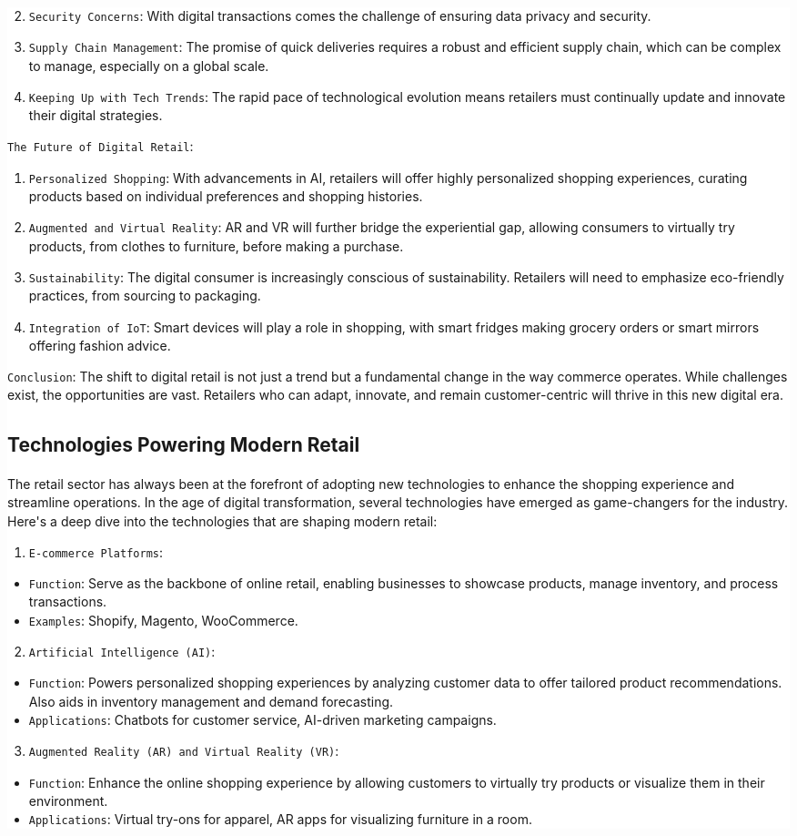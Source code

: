 2. `Security Concerns`:
   With digital transactions comes the challenge of ensuring data privacy and security.

3. `Supply Chain Management`:
   The promise of quick deliveries requires a robust and efficient supply chain, which can be complex to manage, especially on a global scale.

4. `Keeping Up with Tech Trends`:
   The rapid pace of technological evolution means retailers must continually update and innovate their digital strategies.

`The Future of Digital Retail`:

1. `Personalized Shopping`:
   With advancements in AI, retailers will offer highly personalized shopping experiences, curating products based on individual preferences and shopping histories.

2. `Augmented and Virtual Reality`:
   AR and VR will further bridge the experiential gap, allowing consumers to virtually try products, from clothes to furniture, before making a purchase.

3. `Sustainability`:
   The digital consumer is increasingly conscious of sustainability. Retailers will need to emphasize eco-friendly practices, from sourcing to packaging.

4. `Integration of IoT`:
   Smart devices will play a role in shopping, with smart fridges making grocery orders or smart mirrors offering fashion advice.

`Conclusion`:
The shift to digital retail is not just a trend but a fundamental change in the way commerce operates. While challenges exist, the opportunities are vast. Retailers who can adapt, innovate, and remain customer-centric will thrive in this new digital era.

## Technologies Powering Modern Retail

The retail sector has always been at the forefront of adopting new technologies to enhance the shopping experience and streamline operations. In the age of digital transformation, several technologies have emerged as game-changers for the industry. Here's a deep dive into the technologies that are shaping modern retail:

1. `E-commerce Platforms`:

- `Function`: Serve as the backbone of online retail, enabling businesses to showcase products, manage inventory, and process transactions.
- `Examples`: Shopify, Magento, WooCommerce.

2. `Artificial Intelligence (AI)`:

- `Function`: Powers personalized shopping experiences by analyzing customer data to offer tailored product recommendations. Also aids in inventory management and demand forecasting.
- `Applications`: Chatbots for customer service, AI-driven marketing campaigns.

3. `Augmented Reality (AR) and Virtual Reality (VR)`:

- `Function`: Enhance the online shopping experience by allowing customers to virtually try products or visualize them in their environment.
- `Applications`: Virtual try-ons for apparel, AR apps for visualizing furniture in a room.
